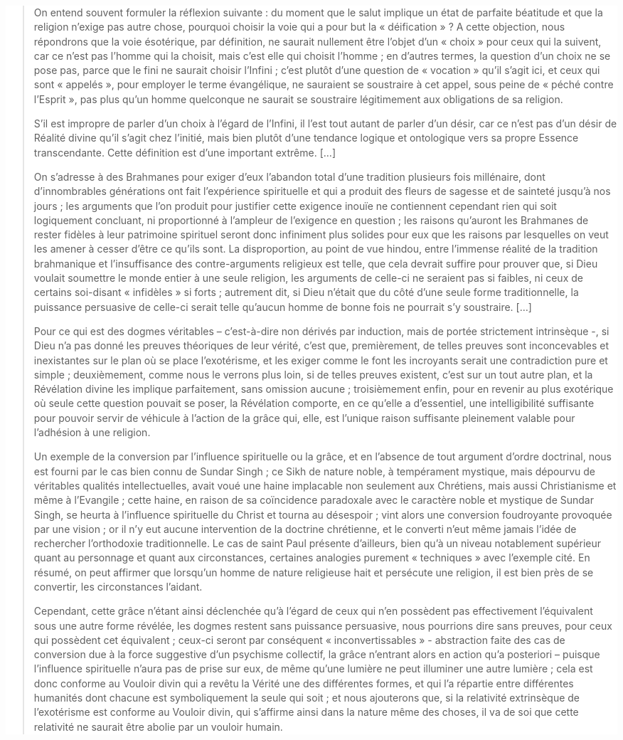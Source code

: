 >On entend souvent formuler la réflexion suivante : du moment que le salut implique un état de parfaite béatitude et que la religion n’exige pas autre chose, pourquoi choisir la voie qui a pour but la « déification » ? A cette objection, nous répondrons que la voie ésotérique, par définition, ne saurait nullement être l’objet d’un « choix » pour ceux qui la suivent, car ce n’est pas l’homme qui la choisit, mais c’est elle qui choisit l’homme ; en d’autres termes, la question d’un choix ne se pose pas, parce que le fini ne saurait choisir l’Infini ; c’est plutôt d’une question de « vocation » qu’il s’agit ici, et ceux qui sont « appelés », pour employer le terme évangélique, ne sauraient se soustraire à cet appel, sous peine de « péché contre l’Esprit », pas plus qu’un homme quelconque ne saurait se soustraire légitimement aux obligations de sa religion.
>
>S’il est impropre de parler d’un choix à l’égard de l’Infini, il l’est tout autant de parler d’un désir, car ce n’est pas d’un désir de Réalité divine qu’il s’agit chez l’initié, mais bien plutôt d’une tendance logique et ontologique vers sa propre Essence transcendante. Cette définition est d’une important extrême. […]
>
>On s’adresse à des Brahmanes pour exiger d’eux l’abandon total d’une tradition plusieurs fois millénaire, dont d’innombrables générations ont fait l’expérience spirituelle et qui a produit des fleurs de sagesse et de sainteté jusqu’à nos jours ; les arguments que l’on produit pour justifier cette exigence inouïe ne contiennent cependant rien qui soit logiquement concluant, ni proportionné à l’ampleur de l’exigence en question ; les raisons qu’auront les Brahmanes de rester fidèles à leur patrimoine spirituel seront donc infiniment plus solides pour eux que les raisons par lesquelles on veut les amener à cesser d’être ce qu’ils sont. La disproportion, au point de vue hindou, entre l’immense réalité de la tradition brahmanique et l’insuffisance des contre-arguments religieux est telle, que cela devrait suffire pour prouver que, si Dieu voulait soumettre le monde entier à une seule religion, les arguments de celle-ci ne seraient pas si faibles, ni ceux de certains soi-disant « infidèles » si forts ; autrement dit, si Dieu n’était que du côté d’une seule forme traditionnelle, la puissance persuasive de celle-ci serait telle qu’aucun homme de bonne fois ne pourrait s’y soustraire. […]
>
>Pour ce qui est des dogmes véritables – c’est-à-dire non dérivés par induction, mais de portée strictement intrinsèque -, si Dieu n’a pas donné les preuves théoriques de leur vérité, c’est que, premièrement, de telles preuves sont inconcevables et inexistantes sur le plan où se place l’exotérisme, et les exiger comme le font les incroyants serait une contradiction pure et simple ; deuxièmement, comme nous le verrons plus loin, si de telles preuves existent, c’est sur un tout autre plan, et la Révélation divine les implique parfaitement, sans omission aucune ; troisièmement enfin, pour en revenir au plus exotérique où seule cette question pouvait se poser, la Révélation comporte, en ce qu’elle a d’essentiel, une intelligibilité suffisante pour pouvoir servir de véhicule à l’action de la grâce qui, elle, est l’unique raison suffisante pleinement valable pour l’adhésion à une religion.
>
>Un exemple de la conversion par l’influence spirituelle ou la grâce, et en l’absence de tout argument d’ordre doctrinal, nous est fourni par le cas bien connu de Sundar Singh ; ce Sikh de nature noble, à tempérament mystique, mais dépourvu de véritables qualités intellectuelles, avait voué une haine implacable non seulement aux Chrétiens, mais aussi Christianisme et même à l’Evangile ; cette haine, en raison de sa coïncidence paradoxale avec le caractère noble et mystique de Sundar Singh, se heurta à l’influence spirituelle du Christ et tourna au désespoir ; vint alors une conversion foudroyante provoquée par une vision ; or il n’y eut aucune intervention de la doctrine chrétienne, et le converti n’eut même jamais l’idée de rechercher l’orthodoxie traditionnelle. Le cas de saint Paul présente d’ailleurs, bien qu’à un niveau notablement supérieur quant au personnage et quant aux circonstances, certaines analogies purement « techniques » avec l’exemple cité. En résumé, on peut affirmer que lorsqu’un homme de nature religieuse hait et persécute une religion, il est bien près de se convertir, les circonstances l’aidant.
>
>Cependant, cette grâce n’étant ainsi déclenchée qu’à l’égard de ceux qui n’en possèdent pas effectivement l’équivalent sous une autre forme révélée, les dogmes restent sans puissance persuasive, nous pourrions dire sans preuves, pour ceux qui possèdent cet équivalent ; ceux-ci seront par conséquent « inconvertissables » - abstraction faite des cas de conversion due à la force suggestive d’un psychisme collectif, la grâce n’entrant alors en action qu’a posteriori – puisque l’influence spirituelle n’aura pas de prise sur eux, de même qu’une lumière ne peut illuminer une autre lumière ; cela est donc conforme au Vouloir divin qui a revêtu la Vérité une des différentes formes, et qui l’a répartie entre différentes humanités dont chacune est symboliquement la seule qui soit ; et nous ajouterons que, si la relativité extrinsèque de l’exotérisme est conforme au Vouloir divin, qui s’affirme ainsi dans la nature même des choses, il va de soi que cette relativité ne saurait être abolie par un vouloir humain.
>